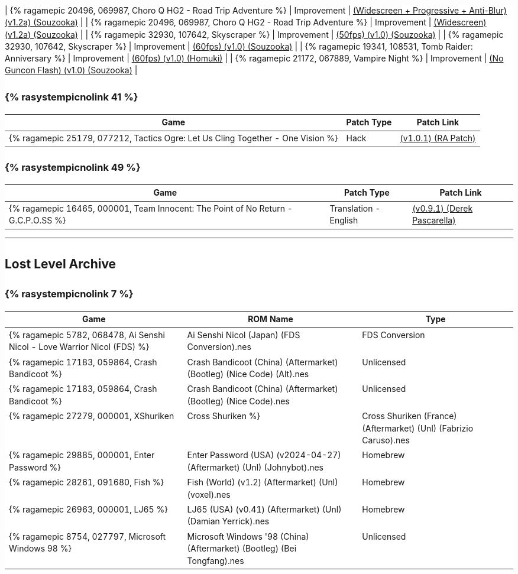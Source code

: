 | {% ragamepic 20496, 069987, Choro Q HG2 - Road Trip Adventure %}           | Improvement           | [(Widescreen + Progressive + Anti-Blur) (v1.2a) (Souzooka)](https://github.com/RetroAchievements/RAPatches/raw/refs/heads/main/PS2/Improvement/20496-RoadTrip-WidescreenProgressive.7z)                   |
| {% ragamepic 20496, 069987, Choro Q HG2 - Road Trip Adventure %}           | Improvement           | [(Widescreen) (v1.2a) (Souzooka)](https://github.com/RetroAchievements/RAPatches/raw/refs/heads/main/PS2/Improvement/20496-RoadTrip-WidescreenProgressive.7z)                                             |
| {% ragamepic 32930, 107642, Skyscraper %}                                  | Improvement           | [(50fps) (v1.0) (Souzooka)](https://github.com/RetroAchievements/RAPatches/raw/main/PS2/Improvement/32930-Skyscraper-FPS.7z)                                                                              |
| {% ragamepic 32930, 107642, Skyscraper %}                                  | Improvement           | [(60fps) (v1.0) (Souzooka)](https://github.com/RetroAchievements/RAPatches/raw/main/PS2/Improvement/32930-Skyscraper-FPS.7z)                                                                              |
| {% ragamepic 19341, 108531, Tomb Raider: Anniversary %}                    | Improvement           | [(60fps) (v1.0) (Homuki)](https://github.com/RetroAchievements/RAPatches/raw/refs/heads/main/PS2/Improvement/19341-TombRaiderAnniversary-60fps.zip)                                                       |
| {% ragamepic 21172, 067889, Vampire Night %}                               | Improvement           | [(No Guncon Flash) (v1.0) (Souzooka)](https://github.com/RetroAchievements/RAPatches/raw/main/PS2/Fix/21172-VampireNight-NoGunconFlash.7z)                                                                |

### {% rasystempicnolink 41 %}

| Game                                                                            | Patch Type | Patch Link                                                                                                                                     |
| ------------------------------------------------------------------------------- | ---------- | ---------------------------------------------------------------------------------------------------------------------------------------------- |
| {% ragamepic 25179, 077212, Tactics Ogre: Let Us Cling Together - One Vision %} | Hack       | [(v1.0.1) (RA Patch)](https://github.com/RetroAchievements/RAPatches/raw/main/PlayStation%20Portable/Other/25179-TacticsOgreLUCTOneVision.zip) |

### {% rasystempicnolink 49 %}

| Game                                                                              | Patch Type            | Patch Link                                                                                                                                                 |
| --------------------------------------------------------------------------------- | --------------------- | ---------------------------------------------------------------------------------------------------------------------------------------------------------- |
| {% ragamepic 16465, 000001, Team Innocent: The Point of No Return - G.C.P.O.SS %} | Translation - English | [(v0.9.1) (Derek Pascarella)](https://github.com/RetroAchievements/RAPatches/raw/refs/heads/main/PC-FX/Translation/English/16465-TeamInnocent-English.zip) |

***

## Lost Level Archive

### {% rasystempicnolink 7 %}

| Game                                                                     | ROM Name                                                                                         | Type                                                              |
| ------------------------------------------------------------------------ | ------------------------------------------------------------------------------------------------ | ----------------------------------------------------------------- |
| {% ragamepic 5782, 068478, Ai Senshi Nicol - Love Warrior Nicol (FDS) %} | Ai Senshi Nicol (Japan) (FDS Conversion).nes                                                     | FDS Conversion                                                    |
| {% ragamepic 17183, 059864, Crash Bandicoot %}                           | Crash Bandicoot (China) (Aftermarket) (Bootleg) (Nice Code) (Alt).nes                            | Unlicensed                                                        |
| {% ragamepic 17183, 059864, Crash Bandicoot %}                           | Crash Bandicoot (China) (Aftermarket) (Bootleg) (Nice Code).nes                                  | Unlicensed                                                        |
| {% ragamepic 27279, 000001, XShuriken                                    | Cross Shuriken %}                                                                                | Cross Shuriken (France) (Aftermarket) (Unl) (Fabrizio Caruso).nes | Homebrew |
| {% ragamepic 29885, 000001, Enter Password %}                            | Enter Password (USA) (v2024-04-27) (Aftermarket) (Unl) (Johnybot).nes                            | Homebrew                                                          |
| {% ragamepic 28261, 091680, Fish %}                                      | Fish (World) (v1.2) (Aftermarket) (Unl) (voxel).nes                                              | Homebrew                                                          |
| {% ragamepic 26963, 000001, LJ65 %}                                      | LJ65 (USA) (v0.41) (Aftermarket) (Unl) (Damian Yerrick).nes                                      | Homebrew                                                          |
| {% ragamepic 8754, 027797, Microsoft Windows 98 %}                       | Microsoft Windows '98 (China) (Aftermarket) (Bootleg) (Bei Tongfang).nes                         | Unlicensed                                                        |